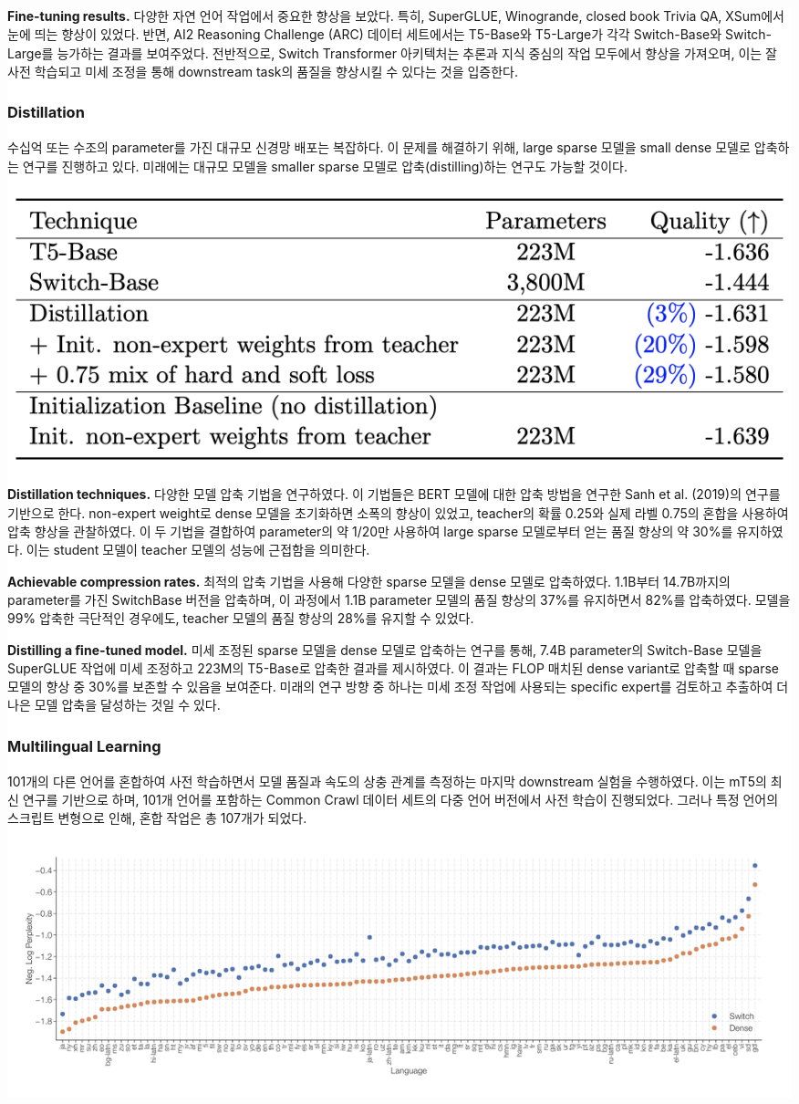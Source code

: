 **Fine-tuning results.** 다양한 자연 언어 작업에서 중요한 향상을 보았다. 특히, SuperGLUE, Winogrande, closed book Trivia QA, XSum에서 눈에 띄는 향상이 있었다. 반면, AI2 Reasoning Challenge (ARC) 데이터 세트에서는 T5-Base와 T5-Large가 각각 Switch-Base와 Switch-Large를 능가하는 결과를 보여주었다. 전반적으로, Switch Transformer 아키텍처는 추론과 지식 중심의 작업 모두에서 향상을 가져오며, 이는 잘 사전 학습되고 미세 조정을 통해 downstream task의 품질을 향상시킬 수 있다는 것을 입증한다.

### Distillation

수십억 또는 수조의 parameter를 가진 대규모 신경망 배포는 복잡하다. 이 문제를 해결하기 위해, large sparse 모델을 small dense 모델로 압축하는 연구를 진행하고 있다. 미래에는 대규모 모델을 smaller sparse 모델로 압축(distilling)하는 연구도 가능할 것이다.

![](images/table6.png)

**Distillation techniques.** 다양한 모델 압축 기법을 연구하였다. 이 기법들은 BERT 모델에 대한 압축 방법을 연구한 Sanh et al. (2019)의 연구를 기반으로 한다. non-expert weight로 dense 모델을 초기화하면 소폭의 향상이 있었고, teacher의 확률 0.25와 실제 라벨 0.75의 혼합을 사용하여 압축 향상을 관찰하였다. 이 두 기법을 결합하여 parameter의 약 1/20만 사용하여 large sparse 모델로부터 얻는 품질 향상의 약 30%를 유지하였다. 이는 student 모델이 teacher 모델의 성능에 근접함을 의미한다.

**Achievable compression rates.** 최적의 압축 기법을 사용해 다양한 sparse 모델을 dense 모델로 압축하였다. 1.1B부터 14.7B까지의 parameter를 가진 SwitchBase 버전을 압축하며, 이 과정에서 1.1B parameter 모델의 품질 향상의 37%를 유지하면서 82%를 압축하였다. 모델을 99% 압축한 극단적인 경우에도, teacher 모델의 품질 향상의 28%를 유지할 수 있었다.

**Distilling a ﬁne-tuned model.** 미세 조정된 sparse 모델을 dense 모델로 압축하는 연구를 통해, 7.4B parameter의 Switch-Base 모델을 SuperGLUE 작업에 미세 조정하고 223M의 T5-Base로 압축한 결과를 제시하였다. 이 결과는 FLOP 매치된 dense variant로 압축할 때 sparse 모델의 향상 중 30%를 보존할 수 있음을 보여준다. 미래의 연구 방향 중 하나는 미세 조정 작업에 사용되는 speciﬁc expert를 검토하고 추출하여 더 나은 모델 압축을 달성하는 것일 수 있다.

### Multilingual Learning

101개의 다른 언어를 혼합하여 사전 학습하면서 모델 품질과 속도의 상충 관계를 측정하는 마지막 downstream 실험을 수행하였다. 이는 mT5의 최신 연구를 기반으로 하며, 101개 언어를 포함하는 Common Crawl 데이터 세트의 다중 언어 버전에서 사전 학습이 진행되었다. 그러나 특정 언어의 스크립트 변형으로 인해, 혼합 작업은 총 107개가 되었다.

![](images/figure7.png)
